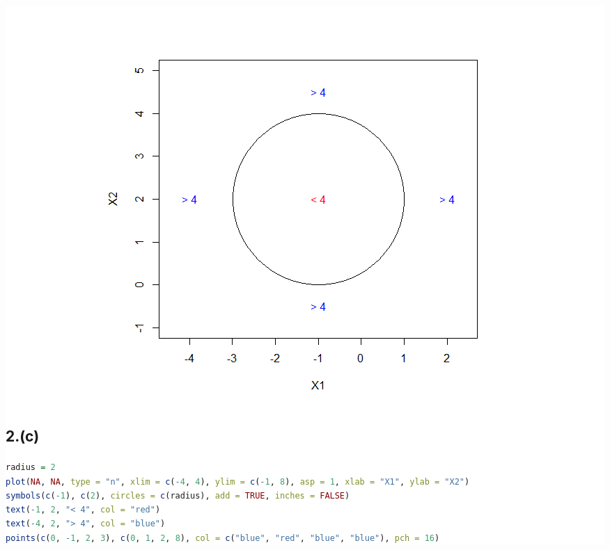 <img src="chap9_files/figure-markdown_github/unnamed-chunk-4-1.png" style="display: block; margin: auto;" />

2.(c)
-----

``` r
radius = 2
plot(NA, NA, type = "n", xlim = c(-4, 4), ylim = c(-1, 8), asp = 1, xlab = "X1", ylab = "X2")
symbols(c(-1), c(2), circles = c(radius), add = TRUE, inches = FALSE)
text(-1, 2, "< 4", col = "red")
text(-4, 2, "> 4", col = "blue")
points(c(0, -1, 2, 3), c(0, 1, 2, 8), col = c("blue", "red", "blue", "blue"), pch = 16)
```

